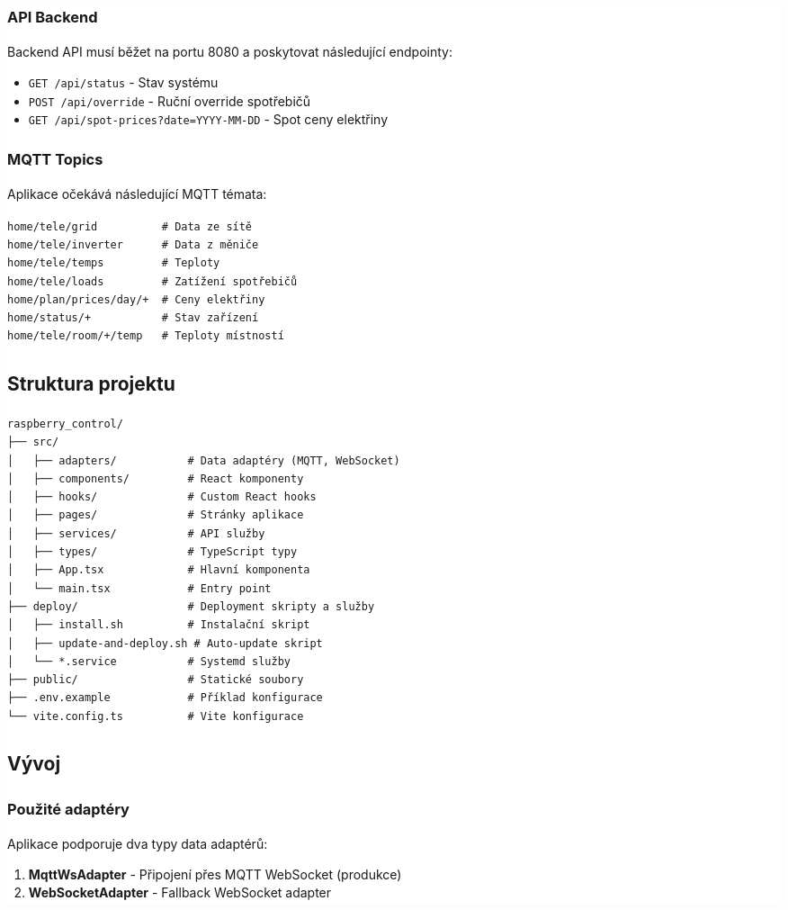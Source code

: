 ### API Backend

Backend API musí běžet na portu 8080 a poskytovat následující endpointy:

- `GET /api/status` - Stav systému
- `POST /api/override` - Ruční override spotřebičů
- `GET /api/spot-prices?date=YYYY-MM-DD` - Spot ceny elektřiny

### MQTT Topics

Aplikace očekává následující MQTT témata:

```
home/tele/grid          # Data ze sítě
home/tele/inverter      # Data z měniče
home/tele/temps         # Teploty
home/tele/loads         # Zatížení spotřebičů
home/plan/prices/day/+  # Ceny elektřiny
home/status/+           # Stav zařízení
home/tele/room/+/temp   # Teploty místností
```

## Struktura projektu

```
raspberry_control/
├── src/
│   ├── adapters/           # Data adaptéry (MQTT, WebSocket)
│   ├── components/         # React komponenty
│   ├── hooks/              # Custom React hooks
│   ├── pages/              # Stránky aplikace
│   ├── services/           # API služby
│   ├── types/              # TypeScript typy
│   ├── App.tsx             # Hlavní komponenta
│   └── main.tsx            # Entry point
├── deploy/                 # Deployment skripty a služby
│   ├── install.sh          # Instalační skript
│   ├── update-and-deploy.sh # Auto-update skript
│   └── *.service           # Systemd služby
├── public/                 # Statické soubory
├── .env.example            # Příklad konfigurace
└── vite.config.ts          # Vite konfigurace
```

## Vývoj

### Použité adaptéry

Aplikace podporuje dva typy data adaptérů:

1. **MqttWsAdapter** - Připojení přes MQTT WebSocket (produkce)
2. **WebSocketAdapter** - Fallback WebSocket adapter
